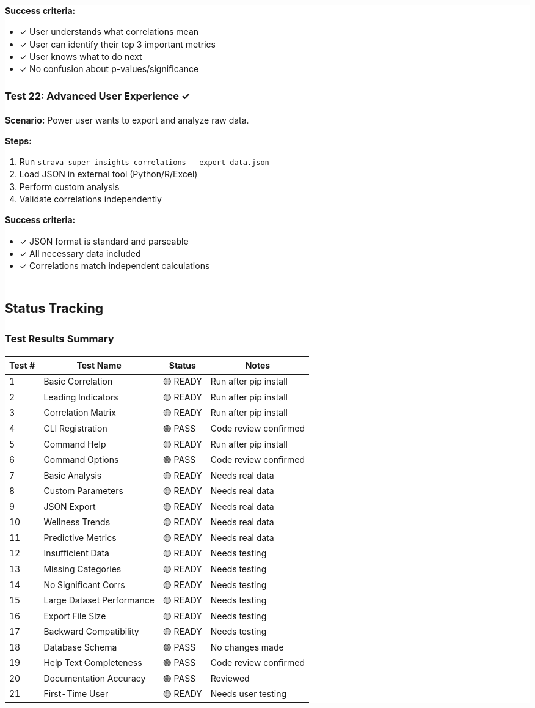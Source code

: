 **Success criteria:**
- ✓ User understands what correlations mean
- ✓ User can identify their top 3 important metrics
- ✓ User knows what to do next
- ✓ No confusion about p-values/significance

### Test 22: Advanced User Experience ✓

**Scenario:** Power user wants to export and analyze raw data.

**Steps:**
1. Run `strava-super insights correlations --export data.json`
2. Load JSON in external tool (Python/R/Excel)
3. Perform custom analysis
4. Validate correlations independently

**Success criteria:**
- ✓ JSON format is standard and parseable
- ✓ All necessary data included
- ✓ Correlations match independent calculations

---

## Status Tracking

### Test Results Summary

| Test # | Test Name                    | Status | Notes |
|--------|------------------------------|--------|-------|
| 1      | Basic Correlation            | 🟡 READY | Run after pip install |
| 2      | Leading Indicators           | 🟡 READY | Run after pip install |
| 3      | Correlation Matrix           | 🟡 READY | Run after pip install |
| 4      | CLI Registration             | 🟢 PASS  | Code review confirmed |
| 5      | Command Help                 | 🟡 READY | Run after pip install |
| 6      | Command Options              | 🟢 PASS  | Code review confirmed |
| 7      | Basic Analysis               | 🟡 READY | Needs real data |
| 8      | Custom Parameters            | 🟡 READY | Needs real data |
| 9      | JSON Export                  | 🟡 READY | Needs real data |
| 10     | Wellness Trends              | 🟡 READY | Needs real data |
| 11     | Predictive Metrics           | 🟡 READY | Needs real data |
| 12     | Insufficient Data            | 🟡 READY | Needs testing |
| 13     | Missing Categories           | 🟡 READY | Needs testing |
| 14     | No Significant Corrs         | 🟡 READY | Needs testing |
| 15     | Large Dataset Performance    | 🟡 READY | Needs testing |
| 16     | Export File Size             | 🟡 READY | Needs testing |
| 17     | Backward Compatibility       | 🟡 READY | Needs testing |
| 18     | Database Schema              | 🟢 PASS  | No changes made |
| 19     | Help Text Completeness       | 🟢 PASS  | Code review confirmed |
| 20     | Documentation Accuracy       | 🟢 PASS  | Reviewed |
| 21     | First-Time User              | 🟡 READY | Needs user testing |